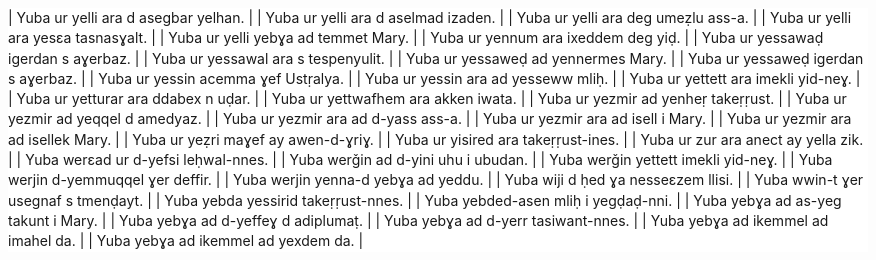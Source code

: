 | Yuba ur yelli ara d asegbar yelhan. |
| Yuba ur yelli ara d aselmad izaden. |
| Yuba ur yelli ara deg umeẓlu ass-a. |
| Yuba ur yelli ara yesɛa tasnasɣalt. |
| Yuba ur yelli yebɣa ad temmet Mary. |
| Yuba ur yennum ara ixeddem deg yiḍ. |
| Yuba ur yessawaḍ igerdan s aɣerbaz. |
| Yuba ur yessawal ara s tespenyulit. |
| Yuba ur yessaweḍ ad yennermes Mary. |
| Yuba ur yessaweḍ igerdan s aɣerbaz. |
| Yuba ur yessin acemma ɣef Ustṛalya. |
| Yuba ur yessin ara ad yesseww mliḥ. |
| Yuba ur yettett ara imekli yid-neɣ. |
| Yuba ur yetturar ara ddabex n uḍar. |
| Yuba ur yettwafhem ara akken iwata. |
| Yuba ur yezmir ad yenheṛ takeṛṛust. |
| Yuba ur yezmir ad yeqqel d amedyaz. |
| Yuba ur yezmir ara ad d-yass ass-a. |
| Yuba ur yezmir ara ad isell i Mary. |
| Yuba ur yezmir ara ad isellek Mary. |
| Yuba ur yeẓri maɣef ay awen-d-ɣriɣ. |
| Yuba ur yisired ara takeṛṛust-ines. |
| Yuba ur zur ara anect ay yella zik. |
| Yuba werɛad ur d-yefsi leḥwal-nnes. |
| Yuba werǧin ad d-yini uhu i ubudan. |
| Yuba werǧin yettett imekli yid-neɣ. |
| Yuba werjin d-yemmuqqel ɣer deffir. |
| Yuba werjin yenna-d yebɣa ad yeddu. |
| Yuba wiji d ḥed ɣa nesseɛzem llisi. |
| Yuba wwin-t ɣer usegnaf s tmenḍayt. |
| Yuba yebda yessirid takeṛṛust-nnes. |
| Yuba yebded-asen mliḥ i yegḍaḍ-nni. |
| Yuba yebɣa ad as-yeg takunt i Mary. |
| Yuba yebɣa ad d-yeffeɣ d adiplumaṭ. |
| Yuba yebɣa ad d-yerr tasiwant-nnes. |
| Yuba yebɣa ad ikemmel ad imahel da. |
| Yuba yebɣa ad ikemmel ad yexdem da. |